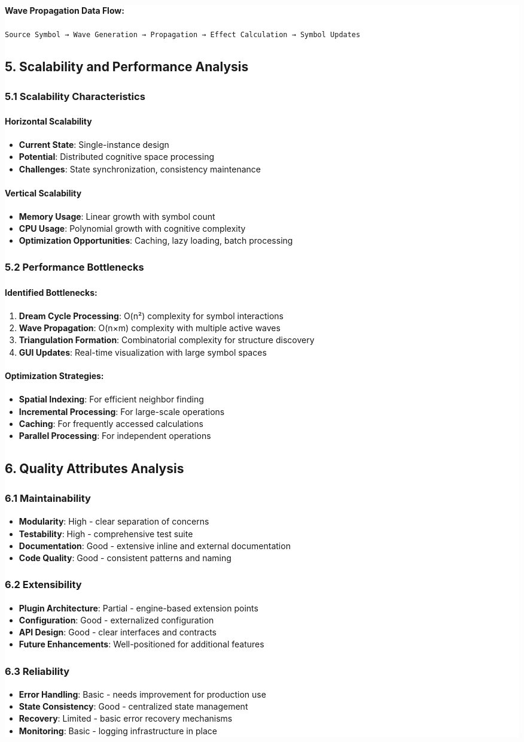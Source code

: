 #### Wave Propagation Data Flow:
```
Source Symbol → Wave Generation → Propagation → Effect Calculation → Symbol Updates
```

## 5. Scalability and Performance Analysis

### 5.1 Scalability Characteristics

#### Horizontal Scalability
- **Current State**: Single-instance design
- **Potential**: Distributed cognitive space processing
- **Challenges**: State synchronization, consistency maintenance

#### Vertical Scalability
- **Memory Usage**: Linear growth with symbol count
- **CPU Usage**: Polynomial growth with cognitive complexity
- **Optimization Opportunities**: Caching, lazy loading, batch processing

### 5.2 Performance Bottlenecks

#### Identified Bottlenecks:
1. **Dream Cycle Processing**: O(n²) complexity for symbol interactions
2. **Wave Propagation**: O(n×m) complexity with multiple active waves
3. **Triangulation Formation**: Combinatorial complexity for structure discovery
4. **GUI Updates**: Real-time visualization with large symbol spaces

#### Optimization Strategies:
- **Spatial Indexing**: For efficient neighbor finding
- **Incremental Processing**: For large-scale operations
- **Caching**: For frequently accessed calculations
- **Parallel Processing**: For independent operations

## 6. Quality Attributes Analysis

### 6.1 Maintainability
- **Modularity**: High - clear separation of concerns
- **Testability**: High - comprehensive test suite
- **Documentation**: Good - extensive inline and external documentation
- **Code Quality**: Good - consistent patterns and naming

### 6.2 Extensibility
- **Plugin Architecture**: Partial - engine-based extension points
- **Configuration**: Good - externalized configuration
- **API Design**: Good - clear interfaces and contracts
- **Future Enhancements**: Well-positioned for additional features

### 6.3 Reliability
- **Error Handling**: Basic - needs improvement for production use
- **State Consistency**: Good - centralized state management
- **Recovery**: Limited - basic error recovery mechanisms
- **Monitoring**: Basic - logging infrastructure in place
